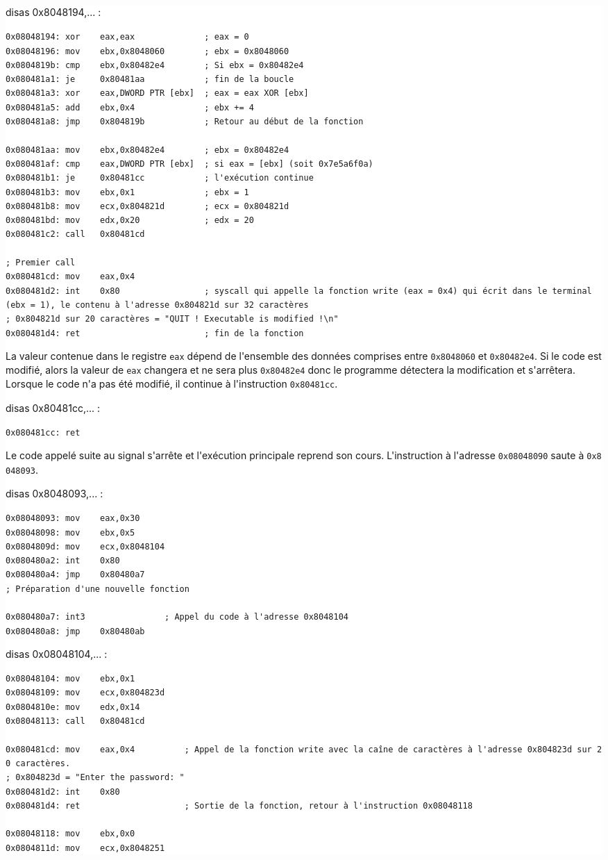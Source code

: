 disas 0x8048194,... :
```Assembly
0x08048194:	xor    eax,eax              ; eax = 0
0x08048196:	mov    ebx,0x8048060        ; ebx = 0x8048060
0x0804819b:	cmp    ebx,0x80482e4        ; Si ebx = 0x80482e4
0x080481a1:	je     0x80481aa            ; fin de la boucle
0x080481a3:	xor    eax,DWORD PTR [ebx]  ; eax = eax XOR [ebx]
0x080481a5:	add    ebx,0x4              ; ebx += 4
0x080481a8:	jmp    0x804819b            ; Retour au début de la fonction

0x080481aa:	mov    ebx,0x80482e4        ; ebx = 0x80482e4
0x080481af:	cmp    eax,DWORD PTR [ebx]  ; si eax = [ebx] (soit 0x7e5a6f0a)
0x080481b1:	je     0x80481cc            ; l'exécution continue
0x080481b3:	mov    ebx,0x1              ; ebx = 1
0x080481b8:	mov    ecx,0x804821d        ; ecx = 0x804821d
0x080481bd:	mov    edx,0x20             ; edx = 20
0x080481c2:	call   0x80481cd

; Premier call
0x080481cd:	mov    eax,0x4
0x080481d2:	int    0x80                 ; syscall qui appelle la fonction write (eax = 0x4) qui écrit dans le terminal (ebx = 1), le contenu à l'adresse 0x804821d sur 32 caractères
; 0x804821d sur 20 caractères = "QUIT ! Executable is modified !\n"
0x080481d4:	ret                         ; fin de la fonction
```

La valeur contenue dans le registre `eax` dépend de l'ensemble des données comprises entre `0x8048060` et `0x80482e4`. Si le code est modifié, alors la valeur de `eax` changera et ne sera plus `0x80482e4` donc le programme détectera la modification et s'arrêtera. Lorsque le code n'a pas été modifié, il continue à l'instruction `0x80481cc`.

disas 0x80481cc,... :
```Assembly
0x080481cc:	ret
```

Le code appelé suite au signal s'arrête et l'exécution principale reprend son cours. L'instruction à l'adresse `0x08048090` saute à `0x8048093`.

disas 0x8048093,... :
```Assembly
0x08048093:	mov    eax,0x30
0x08048098:	mov    ebx,0x5
0x0804809d:	mov    ecx,0x8048104
0x080480a2:	int    0x80
0x080480a4:	jmp    0x80480a7
; Préparation d'une nouvelle fonction

0x080480a7:	int3                ; Appel du code à l'adresse 0x8048104
0x080480a8:	jmp    0x80480ab
```

disas 0x08048104,... :
```Assembly
0x08048104:	mov    ebx,0x1
0x08048109:	mov    ecx,0x804823d
0x0804810e:	mov    edx,0x14
0x08048113:	call   0x80481cd

0x080481cd:	mov    eax,0x4          ; Appel de la fonction write avec la caîne de caractères à l'adresse 0x804823d sur 20 caractères.
; 0x804823d = "Enter the password: "
0x080481d2:	int    0x80
0x080481d4:	ret                     ; Sortie de la fonction, retour à l'instruction 0x08048118

0x08048118:	mov    ebx,0x0
0x0804811d:	mov    ecx,0x8048251
```